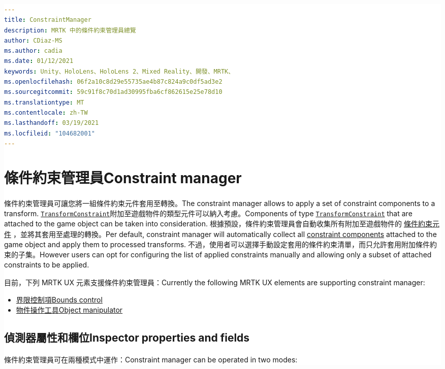 ```yaml
---
title: ConstraintManager
description: MRTK 中的條件約束管理員總覽
author: CDiaz-MS
ms.author: cadia
ms.date: 01/12/2021
keywords: Unity、HoloLens、HoloLens 2、Mixed Reality、開發、MRTK、
ms.openlocfilehash: 06f2a10c8d29e55735ae4b87c824a9c0df5ad3e2
ms.sourcegitcommit: 59c91f8c70d1ad30995fba6cf862615e25e78d10
ms.translationtype: MT
ms.contentlocale: zh-TW
ms.lasthandoff: 03/19/2021
ms.locfileid: "104682001"
---
```

# <a name="constraint-manager"></a><span data-ttu-id="a4a82-104">條件約束管理員</span><span class="sxs-lookup"><span data-stu-id="a4a82-104">Constraint manager</span></span>

<span data-ttu-id="a4a82-105">條件約束管理員可讓您將一組條件約束元件套用至轉換。</span><span class="sxs-lookup"><span data-stu-id="a4a82-105">The constraint manager allows to apply a set of constraint components to a transform.</span></span> <span data-ttu-id="a4a82-106">[`TransformConstraint`](xref:Microsoft.MixedReality.Toolkit.UI.TransformConstraint)附加至遊戲物件的類型元件可以納入考慮。</span><span class="sxs-lookup"><span data-stu-id="a4a82-106">Components of type [`TransformConstraint`](xref:Microsoft.MixedReality.Toolkit.UI.TransformConstraint) that are attached to the game object can be taken into consideration.</span></span>
<span data-ttu-id="a4a82-107">根據預設，條件約束管理員會自動收集所有附加至遊戲物件的 [條件約束元件](#transform-constraints) ，並將其套用至處理的轉換。</span><span class="sxs-lookup"><span data-stu-id="a4a82-107">Per default, constraint manager will automatically collect all [constraint components](#transform-constraints) attached to the game object and apply them to processed transforms.</span></span>
<span data-ttu-id="a4a82-108">不過，使用者可以選擇手動設定套用的條件約束清單，而只允許套用附加條件約束的子集。</span><span class="sxs-lookup"><span data-stu-id="a4a82-108">However users can opt for configuring the list of applied constraints manually and allowing only a subset of attached constraints to be applied.</span></span>

<span data-ttu-id="a4a82-109">目前，下列 MRTK UX 元素支援條件約束管理員：</span><span class="sxs-lookup"><span data-stu-id="a4a82-109">Currently the following MRTK UX elements are supporting constraint manager:</span></span>

- [<span data-ttu-id="a4a82-110">界限控制項</span><span class="sxs-lookup"><span data-stu-id="a4a82-110">Bounds control</span></span>](bounds-control.md)
- [<span data-ttu-id="a4a82-111">物件操作工具</span><span class="sxs-lookup"><span data-stu-id="a4a82-111">Object manipulator</span></span>](object-manipulator.md)

## <a name="inspector-properties-and-fields"></a><span data-ttu-id="a4a82-112">偵測器屬性和欄位</span><span class="sxs-lookup"><span data-stu-id="a4a82-112">Inspector properties and fields</span></span>

<span data-ttu-id="a4a82-113">條件約束管理員可在兩種模式中運作：</span><span class="sxs-lookup"><span data-stu-id="a4a82-113">Constraint manager can be operated in two modes:</span></span>
